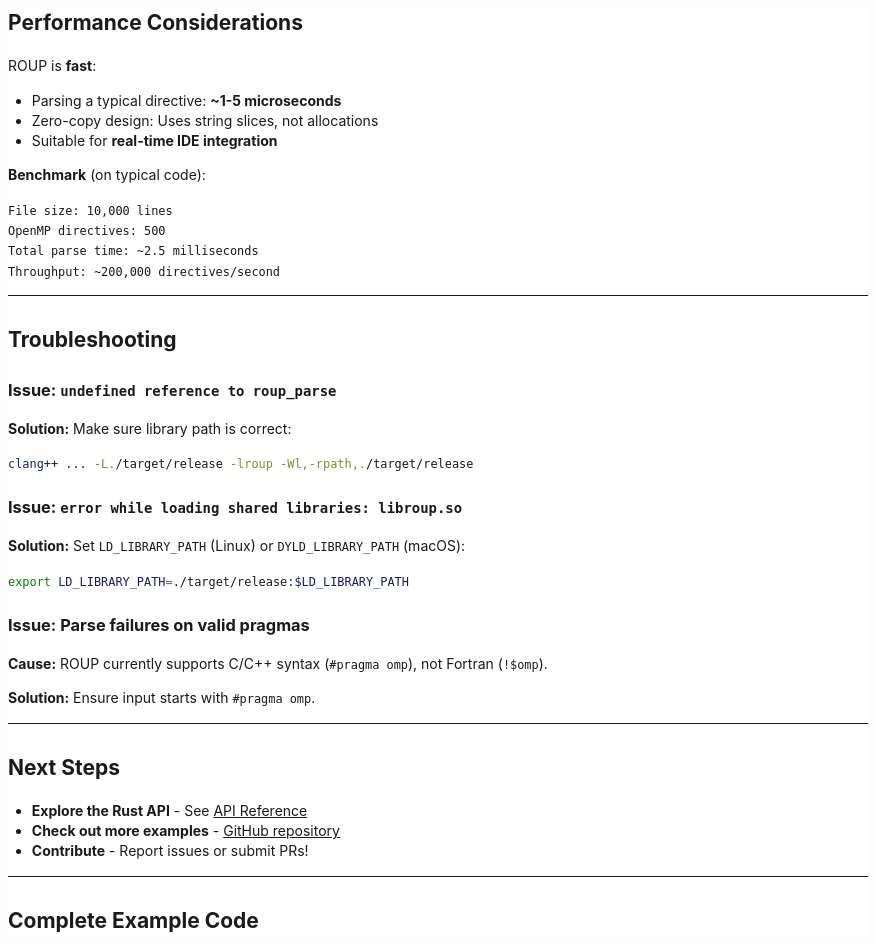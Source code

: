 ## Performance Considerations

ROUP is **fast**:
- Parsing a typical directive: **~1-5 microseconds**
- Zero-copy design: Uses string slices, not allocations
- Suitable for **real-time IDE integration**

**Benchmark** (on typical code):
```text
File size: 10,000 lines
OpenMP directives: 500
Total parse time: ~2.5 milliseconds
Throughput: ~200,000 directives/second
```

---

## Troubleshooting

### Issue: `undefined reference to roup_parse`

**Solution:** Make sure library path is correct:
```bash
clang++ ... -L./target/release -lroup -Wl,-rpath,./target/release
```

### Issue: `error while loading shared libraries: libroup.so`

**Solution:** Set `LD_LIBRARY_PATH` (Linux) or `DYLD_LIBRARY_PATH` (macOS):
```bash
export LD_LIBRARY_PATH=./target/release:$LD_LIBRARY_PATH
```

### Issue: Parse failures on valid pragmas

**Cause:** ROUP currently supports C/C++ syntax (`#pragma omp`), not Fortran (`!$omp`).

**Solution:** Ensure input starts with `#pragma omp`.

---

## Next Steps

- **Explore the Rust API** - See [API Reference](./api-reference.md)
- **Check out more examples** - [GitHub repository](https://github.com/ouankou/roup/tree/main/examples)
- **Contribute** - Report issues or submit PRs!

---

## Complete Example Code
